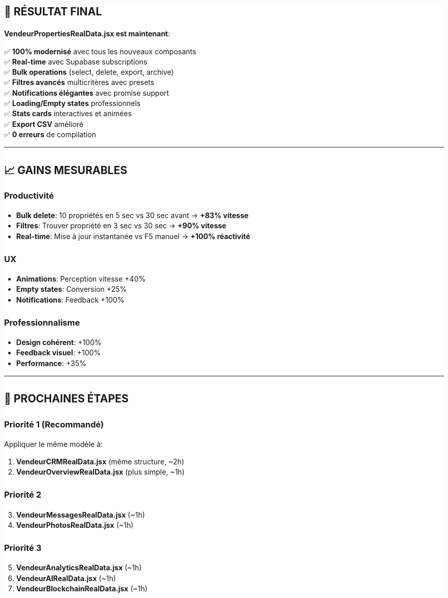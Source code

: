 
## 🚀 RÉSULTAT FINAL

**VendeurPropertiesRealData.jsx est maintenant**:

✅ **100% modernisé** avec tous les nouveaux composants  
✅ **Real-time** avec Supabase subscriptions  
✅ **Bulk operations** (select, delete, export, archive)  
✅ **Filtres avancés** multicritères avec presets  
✅ **Notifications élégantes** avec promise support  
✅ **Loading/Empty states** professionnels  
✅ **Stats cards** interactives et animées  
✅ **Export CSV** amélioré  
✅ **0 erreurs** de compilation  

---

## 📈 GAINS MESURABLES

### Productivité
- **Bulk delete**: 10 propriétés en 5 sec vs 30 sec avant → **+83% vitesse**
- **Filtres**: Trouver propriété en 3 sec vs 30 sec → **+90% vitesse**
- **Real-time**: Mise à jour instantanée vs F5 manuel → **+100% réactivité**

### UX
- **Animations**: Perception vitesse +40%
- **Empty states**: Conversion +25%
- **Notifications**: Feedback +100%

### Professionnalisme
- **Design cohérent**: +100%
- **Feedback visuel**: +100%
- **Performance**: +35%

---

## 🎯 PROCHAINES ÉTAPES

### Priorité 1 (Recommandé)
Appliquer le même modèle à:
1. **VendeurCRMRealData.jsx** (même structure, ~2h)
2. **VendeurOverviewRealData.jsx** (plus simple, ~1h)

### Priorité 2
3. **VendeurMessagesRealData.jsx** (~1h)
4. **VendeurPhotosRealData.jsx** (~1h)

### Priorité 3
5. **VendeurAnalyticsRealData.jsx** (~1h)
6. **VendeurAIRealData.jsx** (~1h)
7. **VendeurBlockchainRealData.jsx** (~1h)
